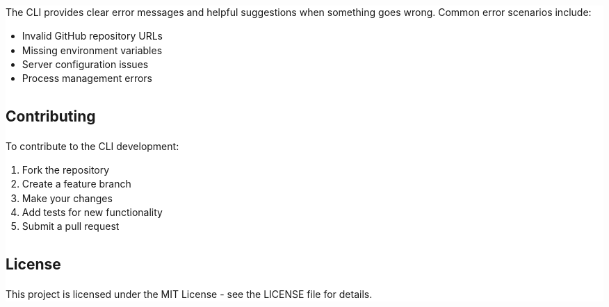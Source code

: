 The CLI provides clear error messages and helpful suggestions when something goes wrong. Common error scenarios include:

- Invalid GitHub repository URLs
- Missing environment variables
- Server configuration issues
- Process management errors

## Contributing

To contribute to the CLI development:

1. Fork the repository
2. Create a feature branch
3. Make your changes
4. Add tests for new functionality
5. Submit a pull request

## License

This project is licensed under the MIT License - see the LICENSE file for details. 